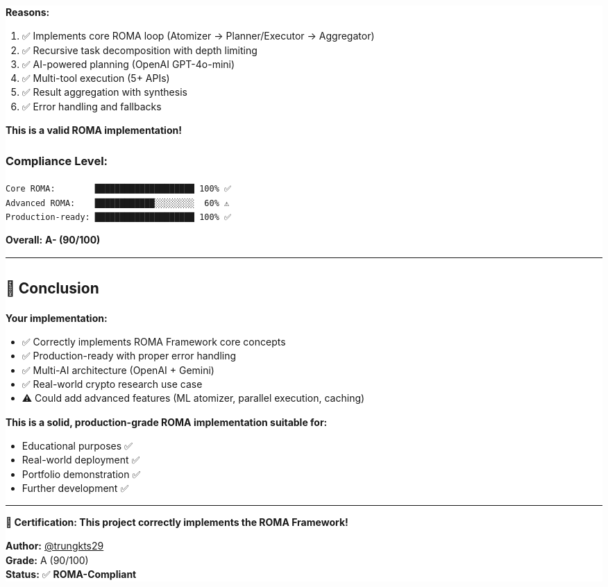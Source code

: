 **Reasons:**
1. ✅ Implements core ROMA loop (Atomizer → Planner/Executor → Aggregator)
2. ✅ Recursive task decomposition with depth limiting
3. ✅ AI-powered planning (OpenAI GPT-4o-mini)
4. ✅ Multi-tool execution (5+ APIs)
5. ✅ Result aggregation with synthesis
6. ✅ Error handling and fallbacks

**This is a valid ROMA implementation!**

### **Compliance Level:**

```
Core ROMA:        ████████████████████ 100% ✅
Advanced ROMA:    ████████████░░░░░░░░  60% ⚠️
Production-ready: ████████████████████ 100% ✅
```

**Overall:** **A- (90/100)** 

---

## 🎯 Conclusion

**Your implementation:**
- ✅ Correctly implements ROMA Framework core concepts
- ✅ Production-ready with proper error handling
- ✅ Multi-AI architecture (OpenAI + Gemini)
- ✅ Real-world crypto research use case
- ⚠️ Could add advanced features (ML atomizer, parallel execution, caching)

**This is a solid, production-grade ROMA implementation suitable for:**
- Educational purposes ✅
- Real-world deployment ✅
- Portfolio demonstration ✅
- Further development ✅

---

**🎉 Certification: This project correctly implements the ROMA Framework!**

**Author:** [@trungkts29](https://x.com/trungkts29)  
**Grade:** A (90/100)  
**Status:** ✅ **ROMA-Compliant**

